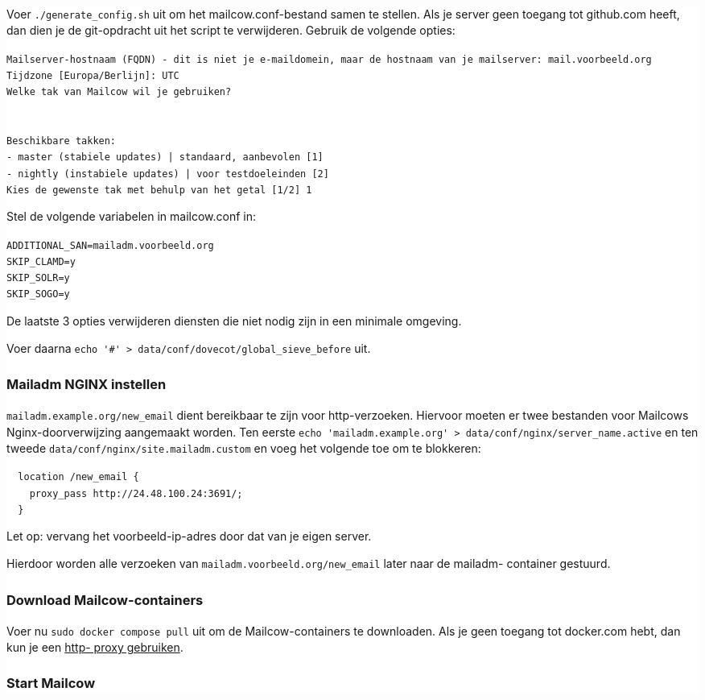 Voer `./generate_config.sh` uit om het mailcow.conf-bestand samen te stellen.
Als je server geen toegang tot github.com heeft, dan dien je de
git-opdracht uit het script te verwijderen. Gebruik de volgende opties:

```
Mailserver-hostnaam (FQDN) - dit is niet je e-maildomein, maar de hostnaam van je mailserver: mail.voorbeeld.org
Tijdzone [Europa/Berlijn]: UTC
Welke tak van Mailcow wil je gebruiken?


Beschikbare takken:
- master (stabiele updates) | standaard, aanbevolen [1]
- nightly (instabiele updates) | voor testdoeleinden [2]
Kies de gewenste tak met behulp van het getal [1/2] 1
```

Stel de volgende variabelen in mailcow.conf in:

```
ADDITIONAL_SAN=mailadm.voorbeeld.org
SKIP_CLAMD=y
SKIP_SOLR=y
SKIP_SOGO=y
```

De laatste 3 opties verwijderen diensten die niet nodig zijn in een minimale omgeving.

Voer daarna `echo '#' > data/conf/dovecot/global_sieve_before` uit.

### Mailadm NGINX instellen

`mailadm.example.org/new_email` dient bereikbaar te zijn voor http-verzoeken.
Hiervoor moeten er twee bestanden voor Mailcows Nginx-doorverwijzing aangemaakt worden.
Ten eerste `echo 'mailadm.example.org' > data/conf/nginx/server_name.active`
en ten tweede `data/conf/nginx/site.mailadm.custom`
en voeg het volgende toe om te blokkeren:

```
  location /new_email {
    proxy_pass http://24.48.100.24:3691/;
  }
```

Let op: vervang het voorbeeld-ip-adres door dat van je eigen server.

Hierdoor worden alle verzoeken van `mailadm.voorbeeld.org/new_email` later naar de mailadm-
container gestuurd.

### Download Mailcow-containers

Voer nu `sudo docker compose pull` uit om de Mailcow-containers te downloaden. Als je geen toegang
tot docker.com hebt, dan kun je een [http-
proxy gebruiken](https://elegantinfrastructure.com/docker/ultimate-guide-to-docker-http-proxy-configuration/).

### Start Mailcow
